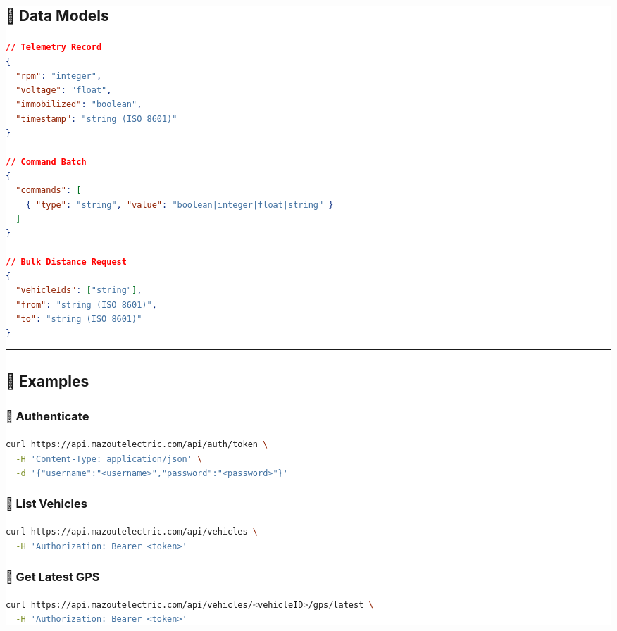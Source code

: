 
## 🧱 Data Models

```json
// Telemetry Record
{
  "rpm": "integer",
  "voltage": "float",
  "immobilized": "boolean",
  "timestamp": "string (ISO 8601)"
}

// Command Batch
{
  "commands": [
    { "type": "string", "value": "boolean|integer|float|string" }
  ]
}

// Bulk Distance Request
{
  "vehicleIds": ["string"],
  "from": "string (ISO 8601)",
  "to": "string (ISO 8601)"
}
```

---

## 🧪 Examples

### 🔐 Authenticate

```bash
curl https://api.mazoutelectric.com/api/auth/token \
  -H 'Content-Type: application/json' \
  -d '{"username":"<username>","password":"<password>"}'
```

### 🚗 List Vehicles

```bash
curl https://api.mazoutelectric.com/api/vehicles \
  -H 'Authorization: Bearer <token>'
```

### 📍 Get Latest GPS

```bash
curl https://api.mazoutelectric.com/api/vehicles/<vehicleID>/gps/latest \
  -H 'Authorization: Bearer <token>'
```

